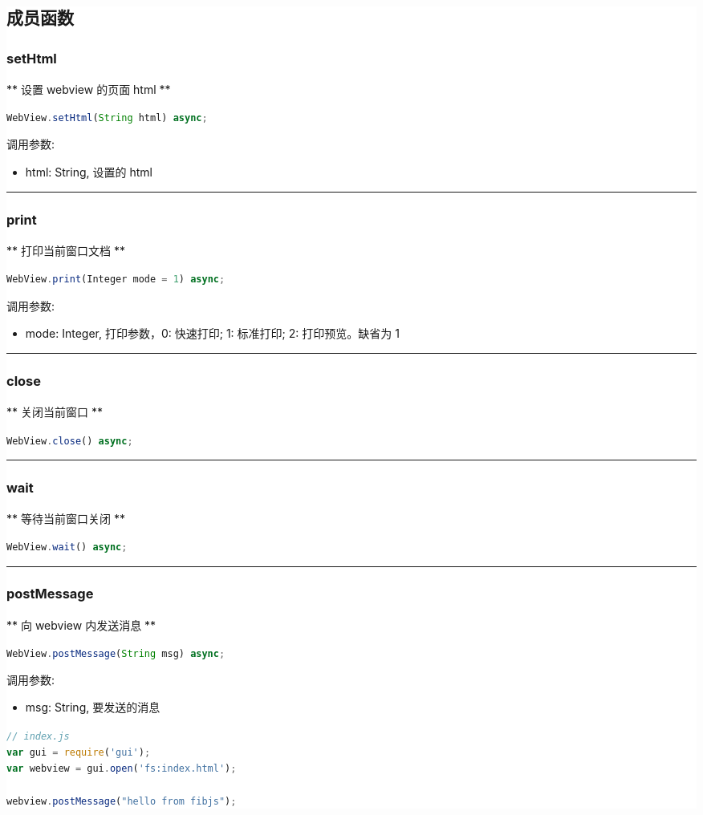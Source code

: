 ## 成员函数
        
### setHtml
** 设置 webview 的页面 html **

```JavaScript
WebView.setHtml(String html) async;
```

调用参数:
* html: String, 设置的 html

--------------------------
### print
** 打印当前窗口文档 **

```JavaScript
WebView.print(Integer mode = 1) async;
```

调用参数:
* mode: Integer, 打印参数，0: 快速打印; 1: 标准打印; 2: 打印预览。缺省为 1

--------------------------
### close
** 关闭当前窗口 **

```JavaScript
WebView.close() async;
```

--------------------------
### wait
** 等待当前窗口关闭 **

```JavaScript
WebView.wait() async;
```

--------------------------
### postMessage
** 向 webview 内发送消息 **

```JavaScript
WebView.postMessage(String msg) async;
```

调用参数:
* msg: String, 要发送的消息

```JavaScript
// index.js
var gui = require('gui');
var webview = gui.open('fs:index.html');

webview.postMessage("hello from fibjs");
```
